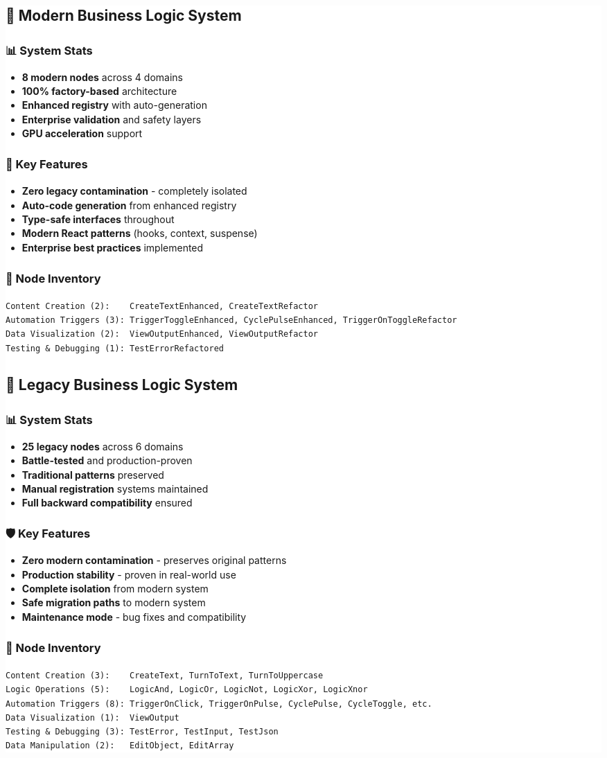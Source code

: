 ## 🚀 **Modern Business Logic System**

### **📊 System Stats**
- **8 modern nodes** across 4 domains
- **100% factory-based** architecture
- **Enhanced registry** with auto-generation
- **Enterprise validation** and safety layers
- **GPU acceleration** support

### **🎯 Key Features**
- **Zero legacy contamination** - completely isolated
- **Auto-code generation** from enhanced registry
- **Type-safe interfaces** throughout
- **Modern React patterns** (hooks, context, suspense)
- **Enterprise best practices** implemented

### **🚀 Node Inventory**
```
Content Creation (2):    CreateTextEnhanced, CreateTextRefactor
Automation Triggers (3): TriggerToggleEnhanced, CyclePulseEnhanced, TriggerOnToggleRefactor  
Data Visualization (2):  ViewOutputEnhanced, ViewOutputRefactor
Testing & Debugging (1): TestErrorRefactored
```

## 🔧 **Legacy Business Logic System**

### **📊 System Stats**
- **25 legacy nodes** across 6 domains
- **Battle-tested** and production-proven
- **Traditional patterns** preserved
- **Manual registration** systems maintained
- **Full backward compatibility** ensured

### **🛡️ Key Features**
- **Zero modern contamination** - preserves original patterns
- **Production stability** - proven in real-world use
- **Complete isolation** from modern system
- **Safe migration paths** to modern system
- **Maintenance mode** - bug fixes and compatibility

### **🔧 Node Inventory**
```
Content Creation (3):    CreateText, TurnToText, TurnToUppercase
Logic Operations (5):    LogicAnd, LogicOr, LogicNot, LogicXor, LogicXnor
Automation Triggers (8): TriggerOnClick, TriggerOnPulse, CyclePulse, CycleToggle, etc.
Data Visualization (1):  ViewOutput
Testing & Debugging (3): TestError, TestInput, TestJson
Data Manipulation (2):   EditObject, EditArray
```
